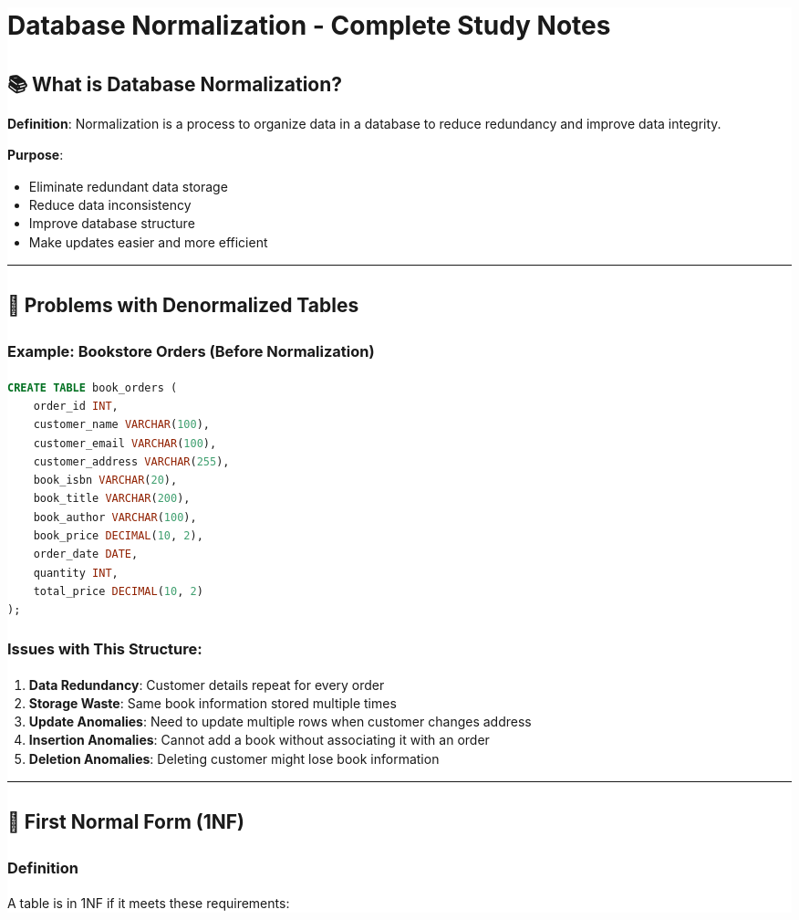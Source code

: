 # Database Normalization - Complete Study Notes

## 📚 What is Database Normalization?

**Definition**: Normalization is a process to organize data in a database to reduce redundancy and improve data integrity.

**Purpose**:
- Eliminate redundant data storage
- Reduce data inconsistency
- Improve database structure
- Make updates easier and more efficient

---

## 🚫 Problems with Denormalized Tables

### Example: Bookstore Orders (Before Normalization)

```sql
CREATE TABLE book_orders (
    order_id INT,
    customer_name VARCHAR(100),
    customer_email VARCHAR(100),
    customer_address VARCHAR(255),
    book_isbn VARCHAR(20),
    book_title VARCHAR(200),
    book_author VARCHAR(100),
    book_price DECIMAL(10, 2),
    order_date DATE,
    quantity INT,
    total_price DECIMAL(10, 2)
);
```

### Issues with This Structure:

1. **Data Redundancy**: Customer details repeat for every order
2. **Storage Waste**: Same book information stored multiple times
3. **Update Anomalies**: Need to update multiple rows when customer changes address
4. **Insertion Anomalies**: Cannot add a book without associating it with an order
5. **Deletion Anomalies**: Deleting customer might lose book information

---

## 🔢 First Normal Form (1NF)

### Definition
A table is in 1NF if it meets these requirements:
